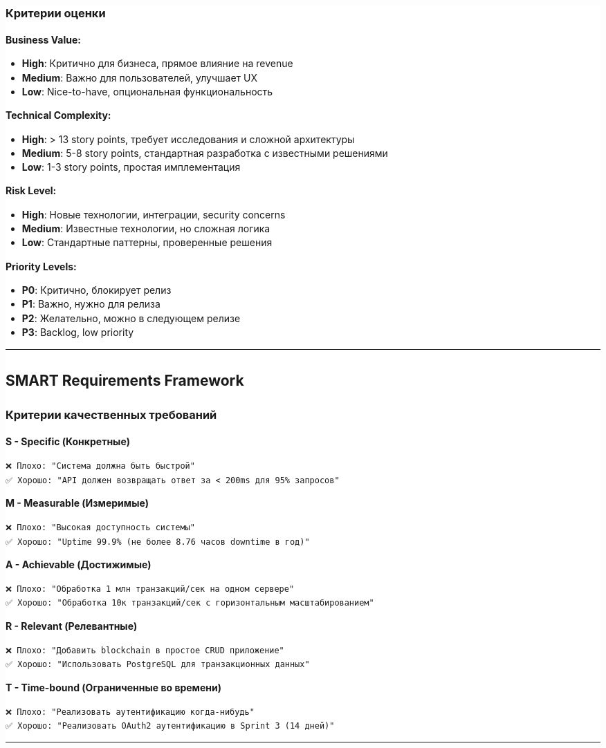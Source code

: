 ### Критерии оценки

**Business Value:**
- **High**: Критично для бизнеса, прямое влияние на revenue
- **Medium**: Важно для пользователей, улучшает UX
- **Low**: Nice-to-have, опциональная функциональность

**Technical Complexity:**
- **High**: > 13 story points, требует исследования и сложной архитектуры
- **Medium**: 5-8 story points, стандартная разработка с известными решениями
- **Low**: 1-3 story points, простая имплементация

**Risk Level:**
- **High**: Новые технологии, интеграции, security concerns
- **Medium**: Известные технологии, но сложная логика
- **Low**: Стандартные паттерны, проверенные решения

**Priority Levels:**
- **P0**: Критично, блокирует релиз
- **P1**: Важно, нужно для релиза
- **P2**: Желательно, можно в следующем релизе
- **P3**: Backlog, low priority

---

## SMART Requirements Framework

### Критерии качественных требований

**S - Specific (Конкретные)**
```
❌ Плохо: "Система должна быть быстрой"
✅ Хорошо: "API должен возвращать ответ за < 200ms для 95% запросов"
```

**M - Measurable (Измеримые)**
```
❌ Плохо: "Высокая доступность системы"
✅ Хорошо: "Uptime 99.9% (не более 8.76 часов downtime в год)"
```

**A - Achievable (Достижимые)**
```
❌ Плохо: "Обработка 1 млн транзакций/сек на одном сервере"
✅ Хорошо: "Обработка 10к транзакций/сек с горизонтальным масштабированием"
```

**R - Relevant (Релевантные)**
```
❌ Плохо: "Добавить blockchain в простое CRUD приложение"
✅ Хорошо: "Использовать PostgreSQL для транзакционных данных"
```

**T - Time-bound (Ограниченные во времени)**
```
❌ Плохо: "Реализовать аутентификацию когда-нибудь"
✅ Хорошо: "Реализовать OAuth2 аутентификацию в Sprint 3 (14 дней)"
```

---